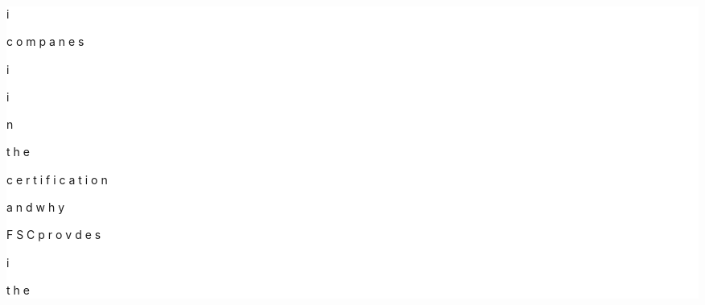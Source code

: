i

c
o
m
p
a
n
e
s

i

i

n

t
h
e

c
e
r
t
i
f
i
c
a
t
i
o
n

a
n
d
w
h
y

F
S
C
p
r
o
v
d
e
s

i

t
h
e
